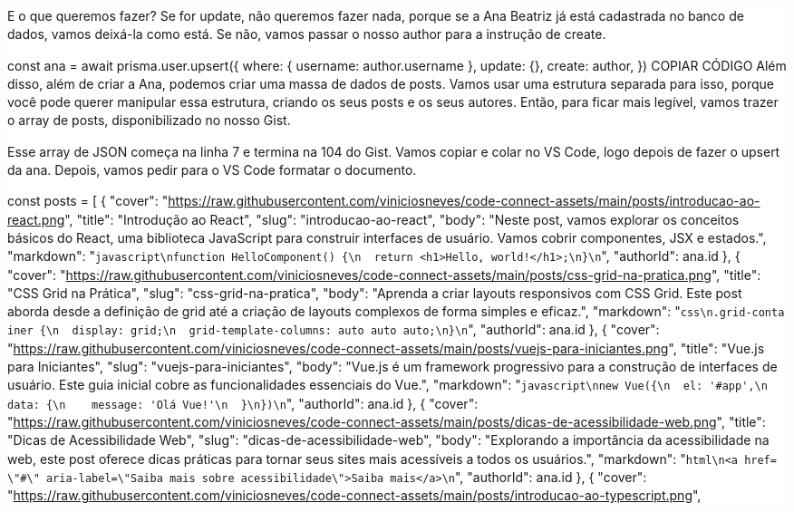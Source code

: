 E o que queremos fazer? Se for update, não queremos fazer nada, porque se a Ana Beatriz já está cadastrada no banco de dados, vamos deixá-la como está. Se não, vamos passar o nosso author para a instrução de create.

const ana = await prisma.user.upsert({
        where: { username: author.username },
        update: {},
        create: author,
})
COPIAR CÓDIGO
Além disso, além de criar a Ana, podemos criar uma massa de dados de posts. Vamos usar uma estrutura separada para isso, porque você pode querer manipular essa estrutura, criando os seus posts e os seus autores. Então, para ficar mais legível, vamos trazer o array de posts, disponibilizado no nosso Gist.

Esse array de JSON começa na linha 7 e termina na 104 do Gist. Vamos copiar e colar no VS Code, logo depois de fazer o upsert da ana. Depois, vamos pedir para o VS Code formatar o documento.

const posts = [
            {
                    "cover": "https://raw.githubusercontent.com/viniciosneves/code-connect-assets/main/posts/introducao-ao-react.png",
                    "title": "Introdução ao React",
                    "slug": "introducao-ao-react",
                    "body": "Neste post, vamos explorar os conceitos básicos do React, uma biblioteca JavaScript para construir interfaces de usuário. Vamos cobrir componentes, JSX e estados.",
                    "markdown": "```javascript\nfunction HelloComponent() {\n  return <h1>Hello, world!</h1>;\n}\n```",
                    "authorId": ana.id
            },
            {
                    "cover": "https://raw.githubusercontent.com/viniciosneves/code-connect-assets/main/posts/css-grid-na-pratica.png",
                    "title": "CSS Grid na Prática",
                    "slug": "css-grid-na-pratica",
                    "body": "Aprenda a criar layouts responsivos com CSS Grid. Este post aborda desde a definição de grid até a criação de layouts complexos de forma simples e eficaz.",
                    "markdown": "```css\n.grid-container {\n  display: grid;\n  grid-template-columns: auto auto auto;\n}\n```",
                    "authorId": ana.id
            },
            {
                    "cover": "https://raw.githubusercontent.com/viniciosneves/code-connect-assets/main/posts/vuejs-para-iniciantes.png",
                    "title": "Vue.js para Iniciantes",
                    "slug": "vuejs-para-iniciantes",
                    "body": "Vue.js é um framework progressivo para a construção de interfaces de usuário. Este guia inicial cobre as funcionalidades essenciais do Vue.",
                    "markdown": "```javascript\nnew Vue({\n  el: '#app',\n  data: {\n    message: 'Olá Vue!'\n  }\n})\n```",
                    "authorId": ana.id
            },
            {
                    "cover": "https://raw.githubusercontent.com/viniciosneves/code-connect-assets/main/posts/dicas-de-acessibilidade-web.png",
                    "title": "Dicas de Acessibilidade Web",
                    "slug": "dicas-de-acessibilidade-web",
                    "body": "Explorando a importância da acessibilidade na web, este post oferece dicas práticas para tornar seus sites mais acessíveis a todos os usuários.",
                    "markdown": "```html\n<a href=\"#\" aria-label=\"Saiba mais sobre acessibilidade\">Saiba mais</a>\n```",
                    "authorId": ana.id
            },
            {
                    "cover": "https://raw.githubusercontent.com/viniciosneves/code-connect-assets/main/posts/introducao-ao-typescript.png",